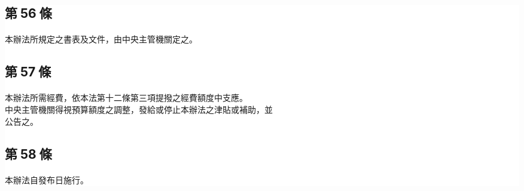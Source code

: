 第 56 條
--------
本辦法所規定之書表及文件，由中央主管機關定之。

第 57 條
--------
本辦法所需經費，依本法第十二條第三項提撥之經費額度中支應。  
中央主管機關得視預算額度之調整，發給或停止本辦法之津貼或補助，並  
公告之。

第 58 條
--------
本辦法自發布日施行。

